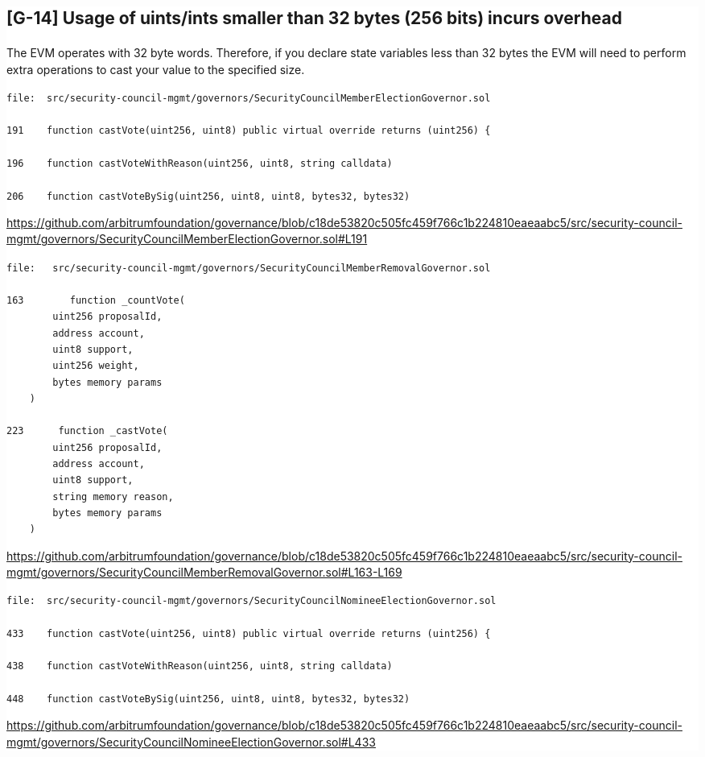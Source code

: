 ## [G-14] Usage of uints/ints smaller than 32 bytes (256 bits) incurs overhead

The EVM operates with 32 byte words. Therefore, if you declare state variables less than 32 bytes the EVM will need to perform extra operations to cast your value to the specified size.


```solidity
file:  src/security-council-mgmt/governors/SecurityCouncilMemberElectionGovernor.sol

191    function castVote(uint256, uint8) public virtual override returns (uint256) {

196    function castVoteWithReason(uint256, uint8, string calldata)

206    function castVoteBySig(uint256, uint8, uint8, bytes32, bytes32)

```
https://github.com/arbitrumfoundation/governance/blob/c18de53820c505fc459f766c1b224810eaeaabc5/src/security-council-mgmt/governors/SecurityCouncilMemberElectionGovernor.sol#L191


```solidity
file:   src/security-council-mgmt/governors/SecurityCouncilMemberRemovalGovernor.sol

163        function _countVote(
        uint256 proposalId,
        address account,
        uint8 support,
        uint256 weight,
        bytes memory params
    ) 

223      function _castVote(
        uint256 proposalId,
        address account,
        uint8 support,
        string memory reason,
        bytes memory params
    )

```
https://github.com/arbitrumfoundation/governance/blob/c18de53820c505fc459f766c1b224810eaeaabc5/src/security-council-mgmt/governors/SecurityCouncilMemberRemovalGovernor.sol#L163-L169

```solidity
file:  src/security-council-mgmt/governors/SecurityCouncilNomineeElectionGovernor.sol

433    function castVote(uint256, uint8) public virtual override returns (uint256) {

438    function castVoteWithReason(uint256, uint8, string calldata)

448    function castVoteBySig(uint256, uint8, uint8, bytes32, bytes32)

```
https://github.com/arbitrumfoundation/governance/blob/c18de53820c505fc459f766c1b224810eaeaabc5/src/security-council-mgmt/governors/SecurityCouncilNomineeElectionGovernor.sol#L433
